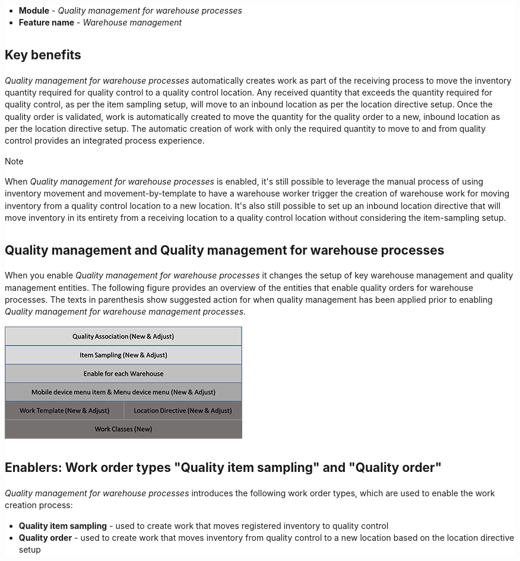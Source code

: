 - **Module** - *Quality management for warehouse processes*
- **Feature name** - *Warehouse management*

## Key benefits

_Quality management for warehouse processes_ automatically creates work as part of the receiving process to move the inventory quantity required for quality control to a quality control location. Any received quantity that exceeds the quantity required for quality control, as per the item sampling setup, will move to an inbound location as per the location directive setup. Once the quality order is validated, work is automatically created to move the quantity for the quality order to a new, inbound location as per the location directive setup. The automatic creation of work with only the required quantity to move to and from quality control provides an integrated process experience.



> [!NOTE]
> When _Quality management for warehouse processes_ is enabled, it's still possible to leverage the manual process of using inventory movement and movement-by-template to have a warehouse worker trigger the creation of warehouse work for moving inventory from a quality control location to a new location. It's also still possible to set up an inbound location directive that will move inventory in its entirety from a receiving location to a quality control location without considering the item-sampling setup.

## Quality management and Quality management for warehouse processes

When you enable _Quality management for warehouse processes_ it changes the setup of key warehouse management and quality management entities. The following figure provides an overview of the entities that enable quality orders for warehouse processes. The texts in parenthesis show suggested action for when quality management has been applied prior to enabling _Quality management for warehouse management processes_.

![Quality management entity diagram](media/quality-management-entity-diagram.png "Quality management entity diagram")



## Enablers: Work order types "Quality item sampling" and "Quality order"

_Quality management for warehouse processes_ introduces the following work order types, which are used to enable the work creation process:

- **Quality item sampling** - used to create work that moves registered inventory to quality control
- **Quality order** - used to create work that moves inventory from quality control to a new location based on the location directive setup
